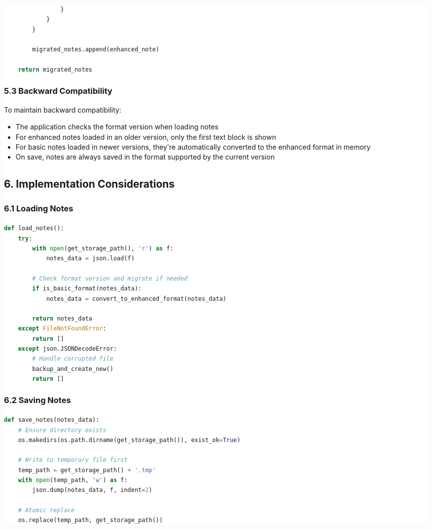 ```python
                }
            }
        }
        
        migrated_notes.append(enhanced_note)
    
    return migrated_notes
```

### 5.3 Backward Compatibility

To maintain backward compatibility:

- The application checks the format version when loading notes
- For enhanced notes loaded in an older version, only the first text block is shown
- For basic notes loaded in newer versions, they're automatically converted to the enhanced format in memory
- On save, notes are always saved in the format supported by the current version

## 6. Implementation Considerations

### 6.1 Loading Notes

```python
def load_notes():
    try:
        with open(get_storage_path(), 'r') as f:
            notes_data = json.load(f)
            
        # Check format version and migrate if needed
        if is_basic_format(notes_data):
            notes_data = convert_to_enhanced_format(notes_data)
            
        return notes_data
    except FileNotFoundError:
        return []
    except json.JSONDecodeError:
        # Handle corrupted file
        backup_and_create_new()
        return []
```

### 6.2 Saving Notes

```python
def save_notes(notes_data):
    # Ensure directory exists
    os.makedirs(os.path.dirname(get_storage_path()), exist_ok=True)
    
    # Write to temporary file first
    temp_path = get_storage_path() + '.tmp'
    with open(temp_path, 'w') as f:
        json.dump(notes_data, f, indent=2)
    
    # Atomic replace
    os.replace(temp_path, get_storage_path())
```
